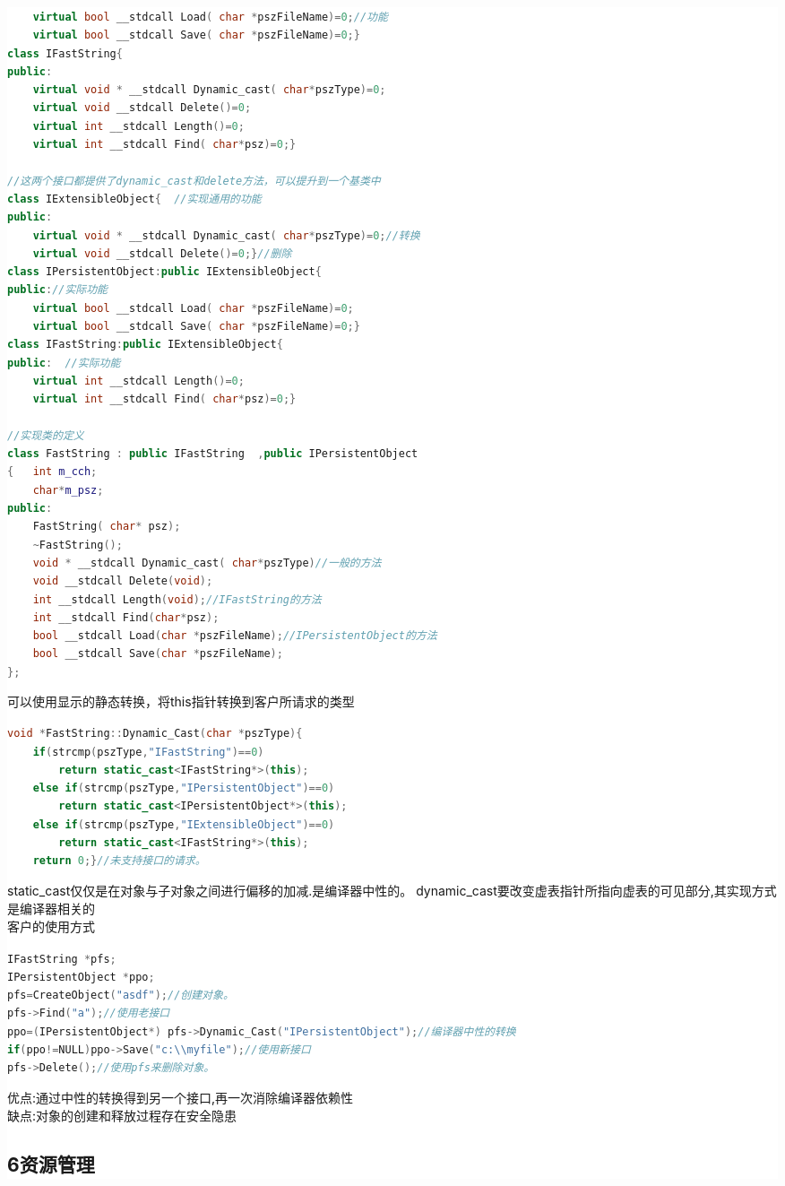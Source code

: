```c++
    virtual bool __stdcall Load( char *pszFileName)=0;//功能
    virtual bool __stdcall Save( char *pszFileName)=0;}
class IFastString{
public:
    virtual void * __stdcall Dynamic_cast( char*pszType)=0;
    virtual void __stdcall Delete()=0;
    virtual int __stdcall Length()=0;
    virtual int __stdcall Find( char*psz)=0;}

//这两个接口都提供了dynamic_cast和delete方法，可以提升到一个基类中
class IExtensibleObject{  //实现通用的功能
public:
    virtual void * __stdcall Dynamic_cast( char*pszType)=0;//转换
    virtual void __stdcall Delete()=0;}//删除
class IPersistentObject:public IExtensibleObject{
public://实际功能
    virtual bool __stdcall Load( char *pszFileName)=0;
    virtual bool __stdcall Save( char *pszFileName)=0;}
class IFastString:public IExtensibleObject{
public:  //实际功能
    virtual int __stdcall Length()=0;
    virtual int __stdcall Find( char*psz)=0;}

//实现类的定义
class FastString : public IFastString  ,public IPersistentObject
{	int m_cch;
	char*m_psz;
public:
	FastString( char* psz);
	~FastString(); 
    void * __stdcall Dynamic_cast( char*pszType)//一般的方法	
    void __stdcall Delete(void);
	int __stdcall Length(void);//IFastString的方法
	int __stdcall Find(char*psz);
    bool __stdcall Load(char *pszFileName);//IPersistentObject的方法
    bool __stdcall Save(char *pszFileName);
};
```
可以使用显示的静态转换，将this指针转换到客户所请求的类型
```c++
void *FastString::Dynamic_Cast(char *pszType){
    if(strcmp(pszType,"IFastString")==0)
        return static_cast<IFastString*>(this);
    else if(strcmp(pszType,"IPersistentObject")==0)
        return static_cast<IPersistentObject*>(this);
    else if(strcmp(pszType,"IExtensibleObject")==0)
        return static_cast<IFastString*>(this);
    return 0;}//未支持接口的请求。
```
static_cast仅仅是在对象与子对象之间进行偏移的加减.是编译器中性的。  dynamic_cast要改变虚表指针所指向虚表的可见部分,其实现方式是编译器相关的  
客户的使用方式
```c++
IFastString *pfs;
IPersistentObject *ppo;
pfs=CreateObject("asdf");//创建对象。
pfs->Find("a");//使用老接口
ppo=(IPersistentObject*) pfs->Dynamic_Cast("IPersistentObject");//编译器中性的转换
if(ppo!=NULL)ppo->Save("c:\\myfile");//使用新接口
pfs->Delete();//使用pfs来删除对象。
```
优点:通过中性的转换得到另一个接口,再一次消除编译器依赖性  
缺点:对象的创建和释放过程存在安全隐患
## 6资源管理